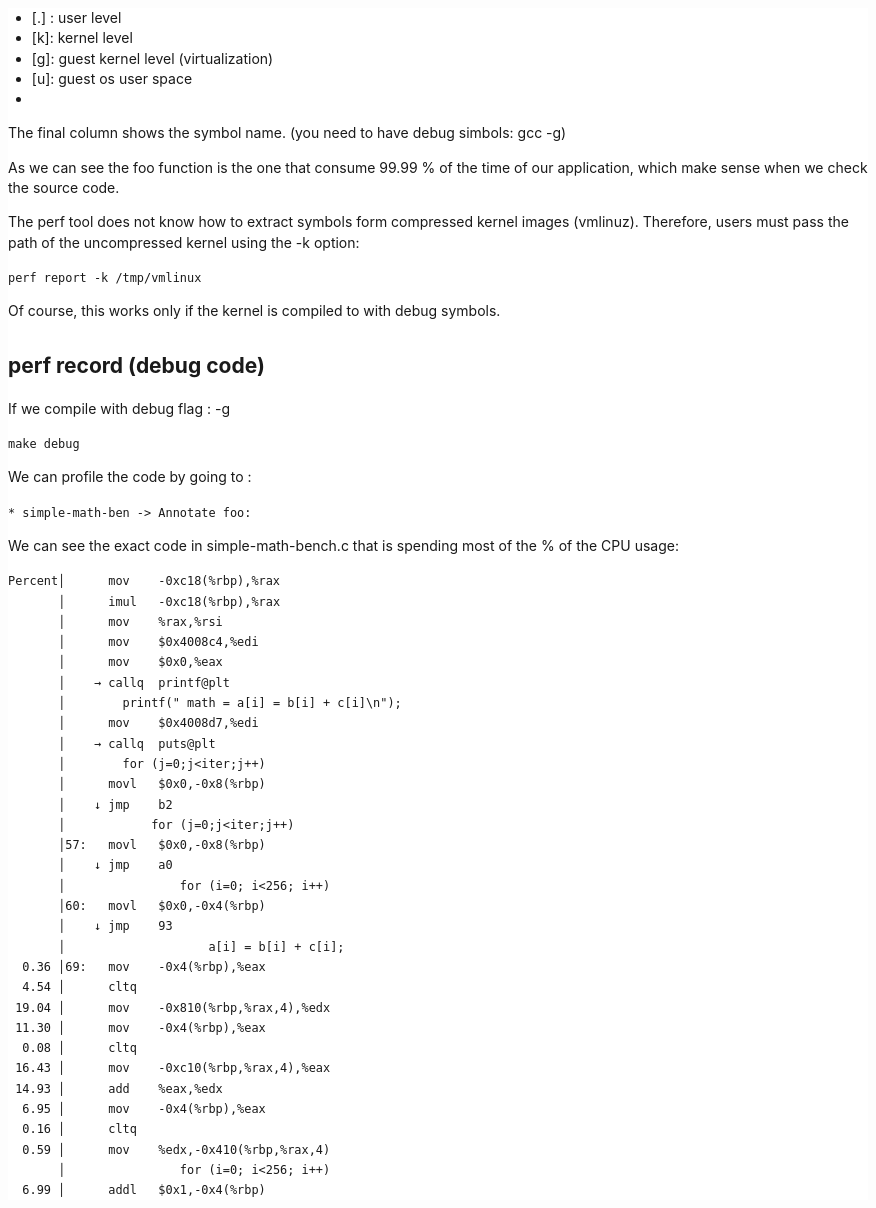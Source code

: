 * [.] : user level
* [k]: kernel level
* [g]: guest kernel level (virtualization)
* [u]: guest os user space
* [H]: hypervisor

The final column shows the symbol name. (you need to have debug simbols: gcc -g)

As we can see the foo function is the one that consume 99.99 % of the time of
our application, which make sense when we check the source code.

The perf tool does not know how to extract symbols form compressed kernel
images (vmlinuz). Therefore, users must pass the path of the uncompressed
kernel using the -k option:

```
perf report -k /tmp/vmlinux 
```

Of course, this works only if the kernel is
compiled to with debug symbols.

## perf record (debug code)

If we compile with debug flag : -g

```
make debug
```

We can profile the code by going to : 

    * simple-math-ben -> Annotate foo:

We can see the exact code in simple-math-bench.c that is spending most of the %
of the CPU usage:

```
Percent│      mov    -0xc18(%rbp),%rax
       │      imul   -0xc18(%rbp),%rax
       │      mov    %rax,%rsi
       │      mov    $0x4008c4,%edi
       │      mov    $0x0,%eax
       │    → callq  printf@plt
       │        printf(" math = a[i] = b[i] + c[i]\n");
       │      mov    $0x4008d7,%edi
       │    → callq  puts@plt
       │        for (j=0;j<iter;j++)
       │      movl   $0x0,-0x8(%rbp)
       │    ↓ jmp    b2
       │            for (j=0;j<iter;j++)
       │57:   movl   $0x0,-0x8(%rbp)
       │    ↓ jmp    a0
       │                for (i=0; i<256; i++)
       │60:   movl   $0x0,-0x4(%rbp)
       │    ↓ jmp    93
       │                    a[i] = b[i] + c[i];
  0.36 │69:   mov    -0x4(%rbp),%eax
  4.54 │      cltq
 19.04 │      mov    -0x810(%rbp,%rax,4),%edx
 11.30 │      mov    -0x4(%rbp),%eax
  0.08 │      cltq
 16.43 │      mov    -0xc10(%rbp,%rax,4),%eax
 14.93 │      add    %eax,%edx
  6.95 │      mov    -0x4(%rbp),%eax
  0.16 │      cltq
  0.59 │      mov    %edx,-0x410(%rbp,%rax,4)
       │                for (i=0; i<256; i++)
  6.99 │      addl   $0x1,-0x4(%rbp)
```